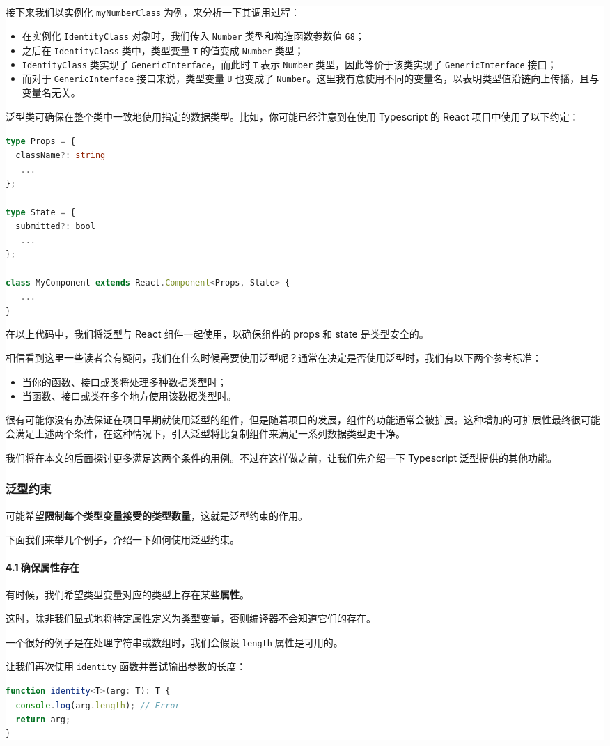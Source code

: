 接下来我们以实例化 `myNumberClass` 为例，来分析一下其调用过程：

- 在实例化 `IdentityClass` 对象时，我们传入 `Number` 类型和构造函数参数值 `68`；
- 之后在 `IdentityClass` 类中，类型变量 `T` 的值变成 `Number` 类型；
- `IdentityClass` 类实现了 `GenericInterface`，而此时 `T` 表示 `Number` 类型，因此等价于该类实现了 `GenericInterface` 接口；
- 而对于 `GenericInterface` 接口来说，类型变量 `U` 也变成了 `Number`。这里我有意使用不同的变量名，以表明类型值沿链向上传播，且与变量名无关。

泛型类可确保在整个类中一致地使用指定的数据类型。比如，你可能已经注意到在使用 Typescript 的 React 项目中使用了以下约定：

```ts
type Props = {
  className?: string
   ...
};

type State = {
  submitted?: bool
   ...
};

class MyComponent extends React.Component<Props, State> {
   ...
}
```

在以上代码中，我们将泛型与 React 组件一起使用，以确保组件的 props 和 state 是类型安全的。

相信看到这里一些读者会有疑问，我们在什么时候需要使用泛型呢？通常在决定是否使用泛型时，我们有以下两个参考标准：

- 当你的函数、接口或类将处理多种数据类型时；
- 当函数、接口或类在多个地方使用该数据类型时。

很有可能你没有办法保证在项目早期就使用泛型的组件，但是随着项目的发展，组件的功能通常会被扩展。这种增加的可扩展性最终很可能会满足上述两个条件，在这种情况下，引入泛型将比复制组件来满足一系列数据类型更干净。

我们将在本文的后面探讨更多满足这两个条件的用例。不过在这样做之前，让我们先介绍一下 Typescript 泛型提供的其他功能。

### 泛型约束

可能希望**限制每个类型变量接受的类型数量**，这就是泛型约束的作用。

下面我们来举几个例子，介绍一下如何使用泛型约束。

#### 4.1 确保属性存在

有时候，我们希望类型变量对应的类型上存在某些**属性**。

这时，除非我们显式地将特定属性定义为类型变量，否则编译器不会知道它们的存在。

一个很好的例子是在处理字符串或数组时，我们会假设 `length` 属性是可用的。

让我们再次使用 `identity` 函数并尝试输出参数的长度：

```ts
function identity<T>(arg: T): T {
  console.log(arg.length); // Error
  return arg;
}
```
